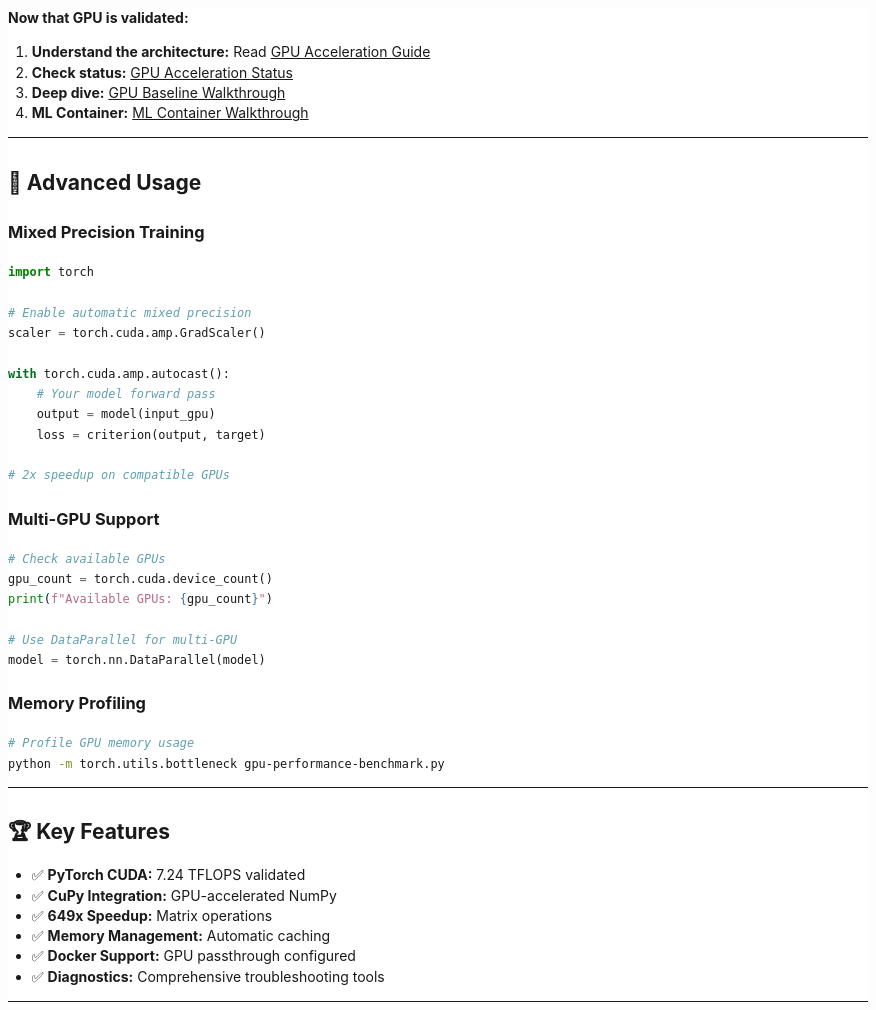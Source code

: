 **Now that GPU is validated:**

1. **Understand the architecture:** Read [GPU Acceleration Guide](../guides/GPU_ACCELERATION_GUIDE.md)
2. **Check status:** [GPU Acceleration Status](../GPU_ACCELERATION_STATUS.md)
3. **Deep dive:** [GPU Baseline Walkthrough](../COMPONENT_WALKTHROUGH_1_GPU_BASELINE.md)
4. **ML Container:** [ML Container Walkthrough](../COMPONENT_WALKTHROUGH_2_ML_CONTAINER.md)

---

## 🚀 Advanced Usage

### Mixed Precision Training
```python
import torch

# Enable automatic mixed precision
scaler = torch.cuda.amp.GradScaler()

with torch.cuda.amp.autocast():
    # Your model forward pass
    output = model(input_gpu)
    loss = criterion(output, target)

# 2x speedup on compatible GPUs
```

### Multi-GPU Support
```python
# Check available GPUs
gpu_count = torch.cuda.device_count()
print(f"Available GPUs: {gpu_count}")

# Use DataParallel for multi-GPU
model = torch.nn.DataParallel(model)
```

### Memory Profiling
```bash
# Profile GPU memory usage
python -m torch.utils.bottleneck gpu-performance-benchmark.py
```

---

## 🏆 Key Features

- ✅ **PyTorch CUDA:** 7.24 TFLOPS validated
- ✅ **CuPy Integration:** GPU-accelerated NumPy
- ✅ **649x Speedup:** Matrix operations
- ✅ **Memory Management:** Automatic caching
- ✅ **Docker Support:** GPU passthrough configured
- ✅ **Diagnostics:** Comprehensive troubleshooting tools

---